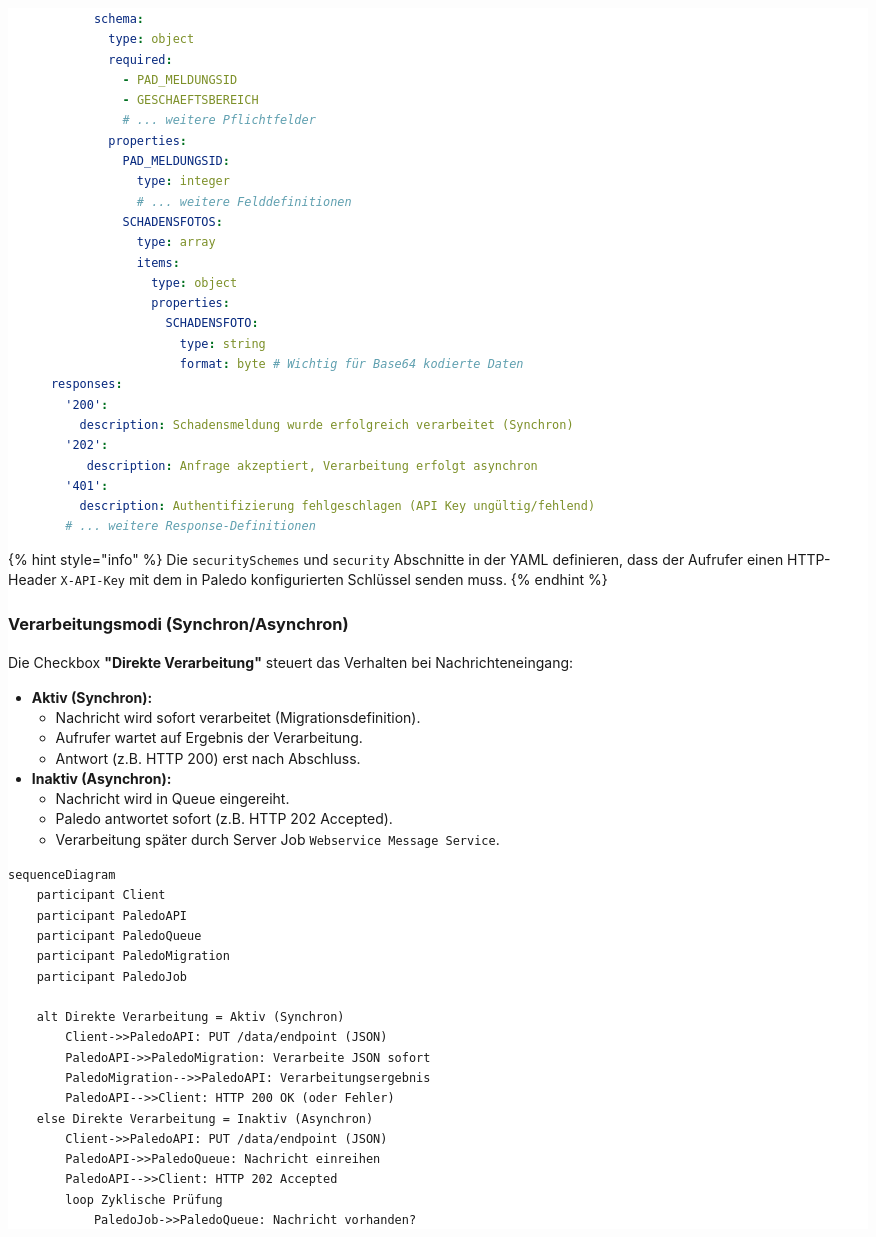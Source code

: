 ```yaml
            schema:
              type: object
              required:
                - PAD_MELDUNGSID
                - GESCHAEFTSBEREICH
                # ... weitere Pflichtfelder
              properties:
                PAD_MELDUNGSID:
                  type: integer
                  # ... weitere Felddefinitionen
                SCHADENSFOTOS:
                  type: array
                  items:
                    type: object
                    properties:
                      SCHADENSFOTO:
                        type: string
                        format: byte # Wichtig für Base64 kodierte Daten
      responses:
        '200':
          description: Schadensmeldung wurde erfolgreich verarbeitet (Synchron)
        '202':
           description: Anfrage akzeptiert, Verarbeitung erfolgt asynchron
        '401':
          description: Authentifizierung fehlgeschlagen (API Key ungültig/fehlend)
        # ... weitere Response-Definitionen
```

{% hint style="info" %}
Die `securitySchemes` und `security` Abschnitte in der YAML definieren, dass der Aufrufer einen HTTP-Header `X-API-Key` mit dem in Paledo konfigurierten Schlüssel senden muss.
{% endhint %}

### Verarbeitungsmodi (Synchron/Asynchron)

Die Checkbox **"Direkte Verarbeitung"** steuert das Verhalten bei Nachrichteneingang:

* **Aktiv (Synchron):**
  * Nachricht wird sofort verarbeitet (Migrationsdefinition).
  * Aufrufer wartet auf Ergebnis der Verarbeitung.
  * Antwort (z.B. HTTP 200) erst nach Abschluss.
* **Inaktiv (Asynchron):**
  * Nachricht wird in Queue eingereiht.
  * Paledo antwortet sofort (z.B. HTTP 202 Accepted).
  * Verarbeitung später durch Server Job `Webservice Message Service`.

```mermaid
sequenceDiagram
    participant Client
    participant PaledoAPI
    participant PaledoQueue
    participant PaledoMigration
    participant PaledoJob

    alt Direkte Verarbeitung = Aktiv (Synchron)
        Client->>PaledoAPI: PUT /data/endpoint (JSON)
        PaledoAPI->>PaledoMigration: Verarbeite JSON sofort
        PaledoMigration-->>PaledoAPI: Verarbeitungsergebnis
        PaledoAPI-->>Client: HTTP 200 OK (oder Fehler)
    else Direkte Verarbeitung = Inaktiv (Asynchron)
        Client->>PaledoAPI: PUT /data/endpoint (JSON)
        PaledoAPI->>PaledoQueue: Nachricht einreihen
        PaledoAPI-->>Client: HTTP 202 Accepted
        loop Zyklische Prüfung
            PaledoJob->>PaledoQueue: Nachricht vorhanden?
```